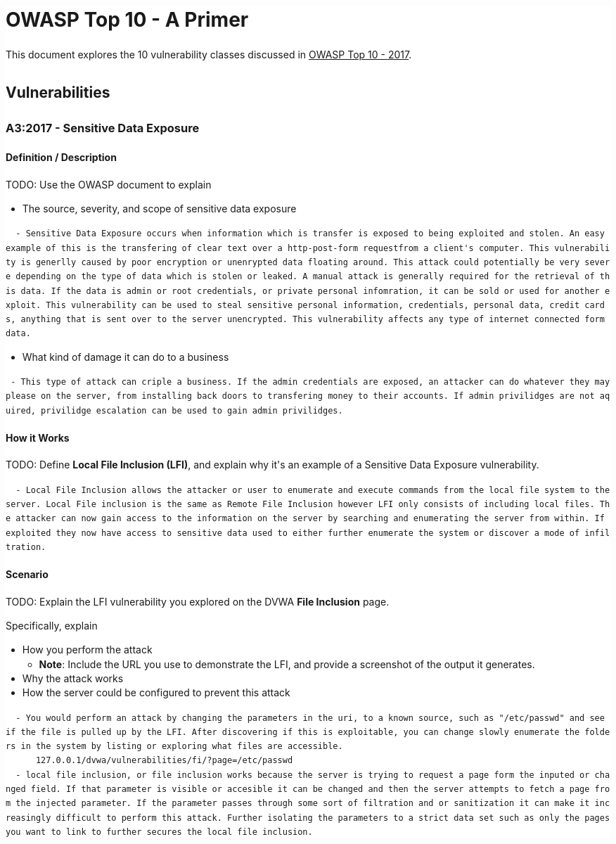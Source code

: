 # OWASP Top 10 - A Primer
This document explores the 10 vulnerability classes discussed in [OWASP Top 10 - 2017](https://www.owasp.org/images/7/72/OWASP_Top_10-2017_%28en%29.pdf.pdf).

## Vulnerabilities
### A3:2017 - Sensitive Data Exposure
#### Definition / Description
TODO: Use the OWASP document to explain
 - The source, severity, and scope of sensitive data exposure
```
  - Sensitive Data Exposure occurs when information which is transfer is exposed to being exploited and stolen. An easy example of this is the transfering of clear text over a http-post-form requestfrom a client's computer. This vulnerability is generlly caused by poor encryption or unenrypted data floating around. This attack could potentially be very severe depending on the type of data which is stolen or leaked. A manual attack is generally required for the retrieval of this data. If the data is admin or root credentials, or private personal infomration, it can be sold or used for another exploit. This vulnerability can be used to steal sensitive personal information, credentials, personal data, credit cards, anything that is sent over to the server unencrypted. This vulnerability affects any type of internet connected form data. 
```
 - What kind of damage it can do to a business
 ```
  - This type of attack can criple a business. If the admin credentials are exposed, an attacker can do whatever they may please on the server, from installing back doors to transfering money to their accounts. If admin privilidges are not aquired, privilidge escalation can be used to gain admin privilidges.
```
#### How it Works
TODO: Define **Local File Inclusion (LFI)**, and explain why it's an example of a Sensitive Data Exposure vulnerability.

```
  - Local File Inclusion allows the attacker or user to enumerate and execute commands from the local file system to the server. Local File inclusion is the same as Remote File Inclusion however LFI only consists of including local files. The attacker can now gain access to the information on the server by searching and enumerating the server from within. If exploited they now have access to sensitive data used to either further enumerate the system or discover a mode of infiltration. 
```
#### Scenario
TODO: Explain the LFI vulnerability you explored on the DVWA **File 
Inclusion** page.
  

Specifically, explain
- How you perform the attack
  - **Note**: Include the URL you use to demonstrate the LFI, and provide a screenshot of the output it generates.
- Why the attack works
- How the server could be configured to prevent this attack
```
  - You would perform an attack by changing the parameters in the uri, to a known source, such as "/etc/passwd" and see if the file is pulled up by the LFI. After discovering if this is exploitable, you can change slowly enumerate the folders in the system by listing or exploring what files are accessible.
      127.0.0.1/dvwa/vulnerabilities/fi/?page=/etc/passwd
  - local file inclusion, or file inclusion works because the server is trying to request a page form the inputed or changed field. If that parameter is visible or accesible it can be changed and then the server attempts to fetch a page from the injected parameter. If the parameter passes through some sort of filtration and or sanitization it can make it increasingly difficult to perform this attack. Further isolating the parameters to a strict data set such as only the pages you want to link to further secures the local file inclusion.
```